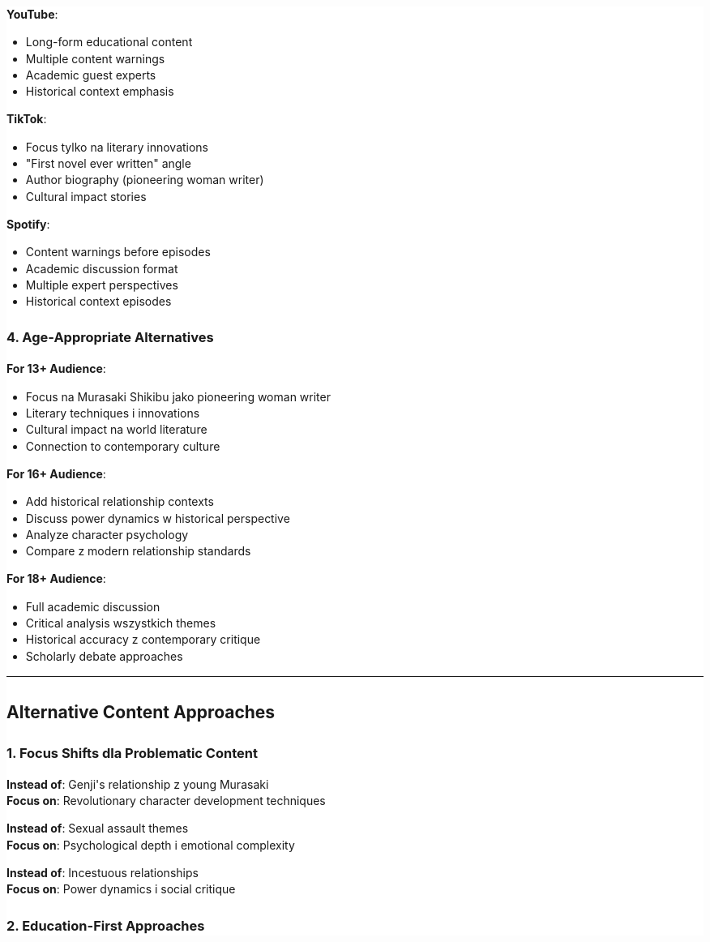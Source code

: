 **YouTube**: 
- Long-form educational content
- Multiple content warnings
- Academic guest experts
- Historical context emphasis

**TikTok**:
- Focus tylko na literary innovations
- "First novel ever written" angle
- Author biography (pioneering woman writer)
- Cultural impact stories

**Spotify**:
- Content warnings before episodes
- Academic discussion format
- Multiple expert perspectives
- Historical context episodes

### 4. **Age-Appropriate Alternatives**

**For 13+ Audience**:
- Focus na Murasaki Shikibu jako pioneering woman writer
- Literary techniques i innovations
- Cultural impact na world literature
- Connection to contemporary culture

**For 16+ Audience**:
- Add historical relationship contexts  
- Discuss power dynamics w historical perspective
- Analyze character psychology
- Compare z modern relationship standards

**For 18+ Audience**:
- Full academic discussion
- Critical analysis wszystkich themes
- Historical accuracy z contemporary critique
- Scholarly debate approaches

---

## Alternative Content Approaches

### 1. **Focus Shifts dla Problematic Content**

**Instead of**: Genji's relationship z young Murasaki  
**Focus on**: Revolutionary character development techniques

**Instead of**: Sexual assault themes  
**Focus on**: Psychological depth i emotional complexity

**Instead of**: Incestuous relationships  
**Focus on**: Power dynamics i social critique

### 2. **Education-First Approaches**
